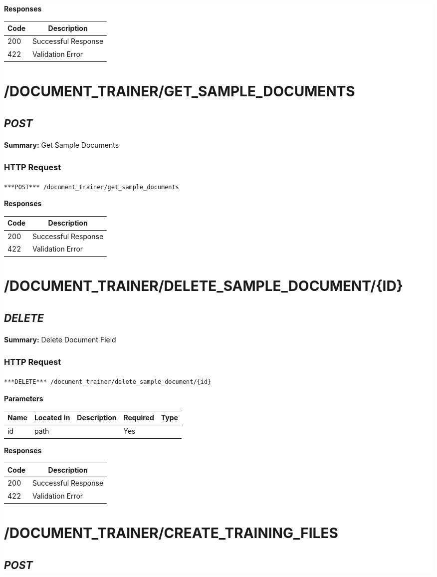 **Responses**

| Code | Description |
| ---- | ----------- |
| 200 | Successful Response |
| 422 | Validation Error |

# /DOCUMENT_TRAINER/GET_SAMPLE_DOCUMENTS
## ***POST*** 

**Summary:** Get Sample Documents

### HTTP Request 
`***POST*** /document_trainer/get_sample_documents` 

**Responses**

| Code | Description |
| ---- | ----------- |
| 200 | Successful Response |
| 422 | Validation Error |

# /DOCUMENT_TRAINER/DELETE_SAMPLE_DOCUMENT/{ID}
## ***DELETE*** 

**Summary:** Delete Document Field

### HTTP Request 
`***DELETE*** /document_trainer/delete_sample_document/{id}` 

**Parameters**

| Name | Located in | Description | Required | Type |
| ---- | ---------- | ----------- | -------- | ---- |
| id | path |  | Yes |  |

**Responses**

| Code | Description |
| ---- | ----------- |
| 200 | Successful Response |
| 422 | Validation Error |

# /DOCUMENT_TRAINER/CREATE_TRAINING_FILES
## ***POST*** 
